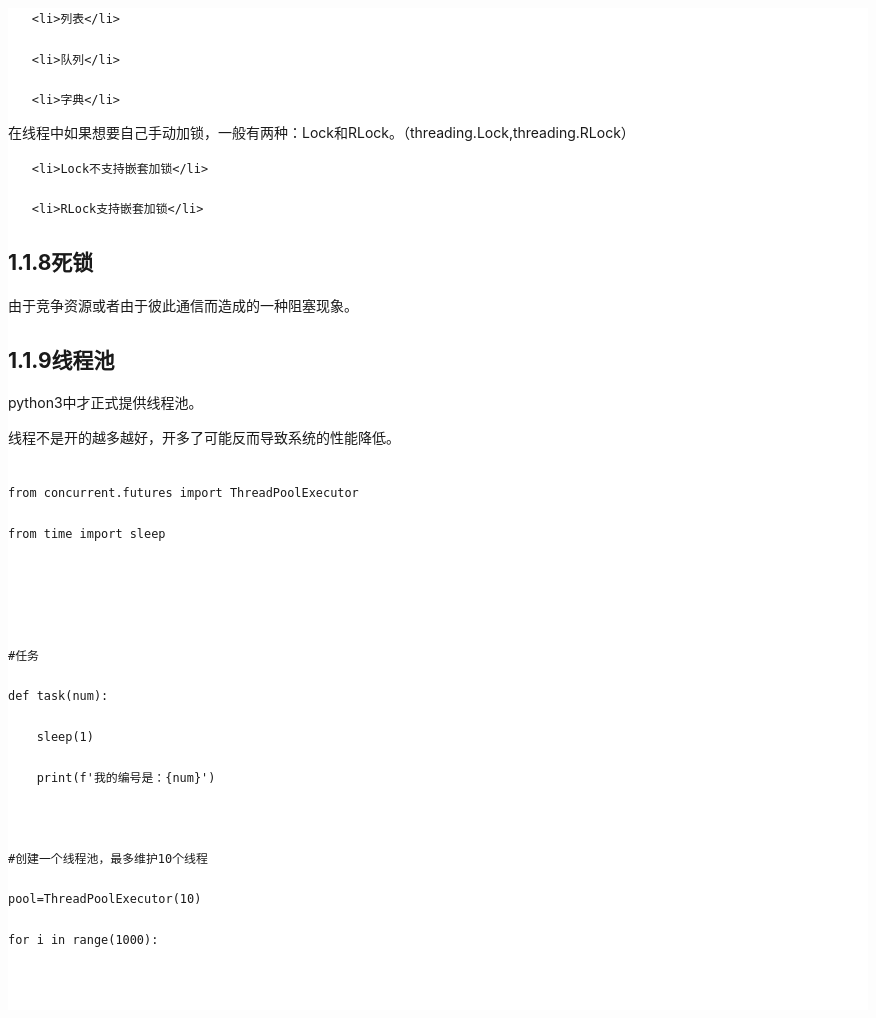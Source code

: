 

<ul>

	<li>列表</li>

	<li>队列</li>

	<li>字典</li>

</ul>



<p>在线程中如果想要自己手动加锁，一般有两种：Lock和RLock。（threading.Lock,threading.RLock）</p>



<ul>

	<li>Lock不支持嵌套加锁</li>

	<li>RLock支持嵌套加锁</li>

</ul>



<h2>1.1.8死锁</h2>



<p>由于竞争资源或者由于彼此通信而造成的一种阻塞现象。</p>



<h2>1.1.9线程池</h2>



<p>python3中才正式提供线程池。</p>



<p>线程不是开的越多越好，开多了可能反而导致系统的性能降低。</p>



<pre>

<code>from concurrent.futures import ThreadPoolExecutor

from time import sleep





#任务

def task(num):

    sleep(1)

    print(f&#39;我的编号是：{num}&#39;)



#创建一个线程池，最多维护10个线程

pool=ThreadPoolExecutor(10)

for i in range(1000):
